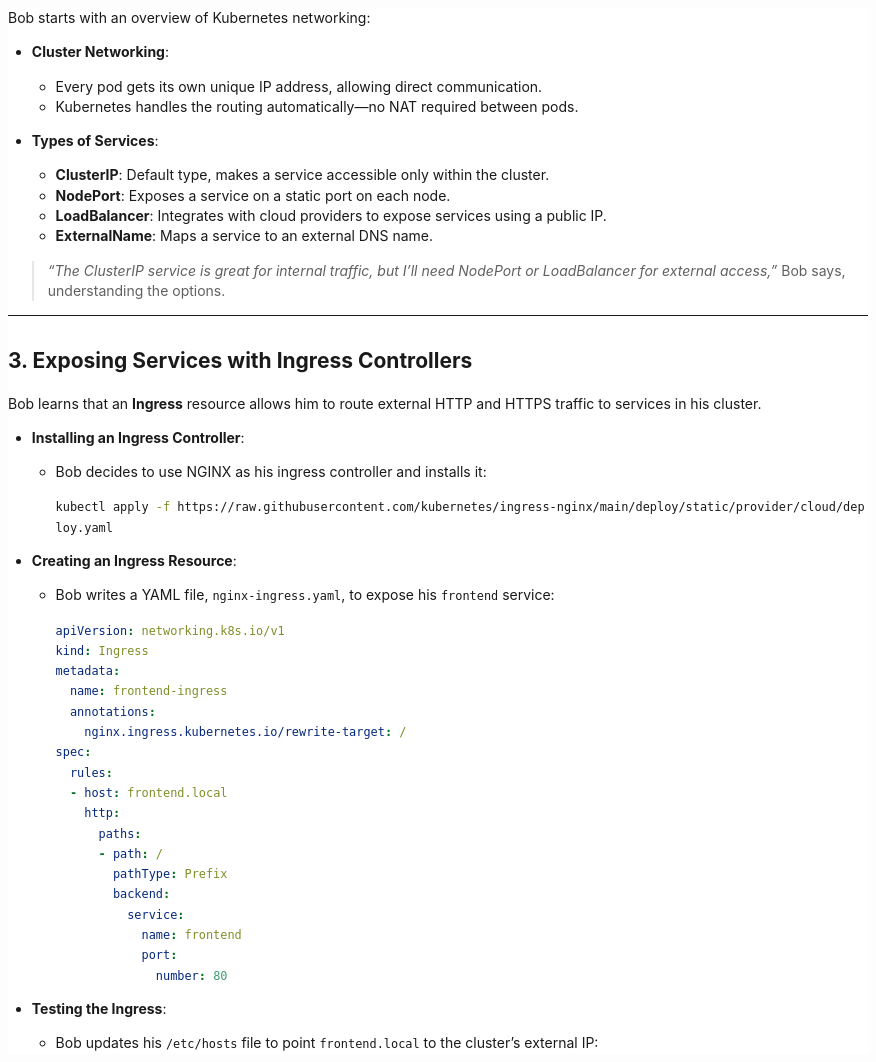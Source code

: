 Bob starts with an overview of Kubernetes networking:

- **Cluster Networking**:
  - Every pod gets its own unique IP address, allowing direct communication.
  - Kubernetes handles the routing automatically—no NAT required between pods.

- **Types of Services**:
  - **ClusterIP**: Default type, makes a service accessible only within the cluster.
  - **NodePort**: Exposes a service on a static port on each node.
  - **LoadBalancer**: Integrates with cloud providers to expose services using a public IP.
  - **ExternalName**: Maps a service to an external DNS name.

> *“The ClusterIP service is great for internal traffic, but I’ll need NodePort or LoadBalancer for external access,”* Bob says, understanding the options.

---

## **3. Exposing Services with Ingress Controllers**

Bob learns that an **Ingress** resource allows him to route external HTTP and HTTPS traffic to services in his cluster.

- **Installing an Ingress Controller**:
  - Bob decides to use NGINX as his ingress controller and installs it:

    ```bash
    kubectl apply -f https://raw.githubusercontent.com/kubernetes/ingress-nginx/main/deploy/static/provider/cloud/deploy.yaml
    ```

- **Creating an Ingress Resource**:
  - Bob writes a YAML file, `nginx-ingress.yaml`, to expose his `frontend` service:

    ```yaml
    apiVersion: networking.k8s.io/v1
    kind: Ingress
    metadata:
      name: frontend-ingress
      annotations:
        nginx.ingress.kubernetes.io/rewrite-target: /
    spec:
      rules:
      - host: frontend.local
        http:
          paths:
          - path: /
            pathType: Prefix
            backend:
              service:
                name: frontend
                port:
                  number: 80
    ```

- **Testing the Ingress**:
  - Bob updates his `/etc/hosts` file to point `frontend.local` to the cluster’s external IP:
